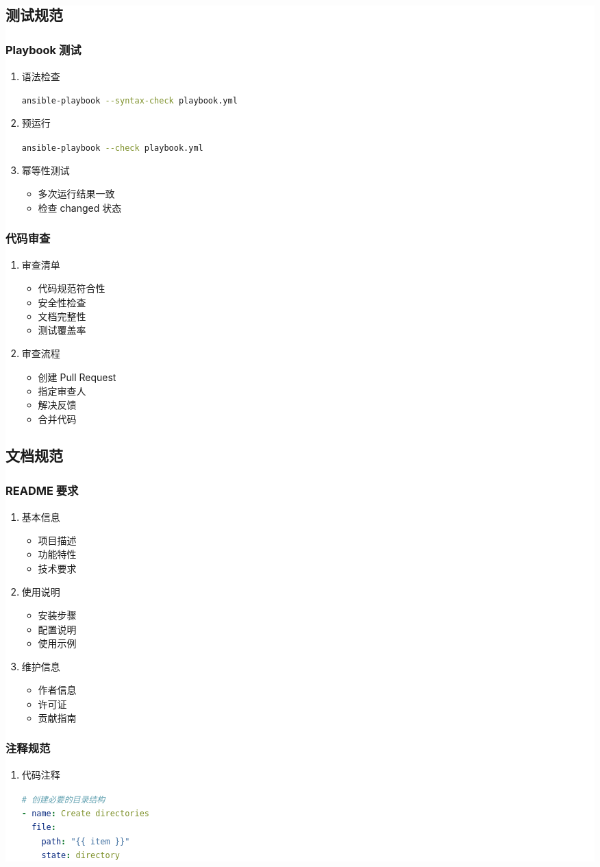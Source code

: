 ## 测试规范

### Playbook 测试
1. 语法检查
   ```bash
   ansible-playbook --syntax-check playbook.yml
   ```

2. 预运行
   ```bash
   ansible-playbook --check playbook.yml
   ```

3. 幂等性测试
   - 多次运行结果一致
   - 检查 changed 状态

### 代码审查
1. 审查清单
   - 代码规范符合性
   - 安全性检查
   - 文档完整性
   - 测试覆盖率

2. 审查流程
   - 创建 Pull Request
   - 指定审查人
   - 解决反馈
   - 合并代码

## 文档规范

### README 要求
1. 基本信息
   - 项目描述
   - 功能特性
   - 技术要求

2. 使用说明
   - 安装步骤
   - 配置说明
   - 使用示例

3. 维护信息
   - 作者信息
   - 许可证
   - 贡献指南

### 注释规范
1. 代码注释
   ```yaml
   # 创建必要的目录结构
   - name: Create directories
     file:
       path: "{{ item }}"
       state: directory
   ```

